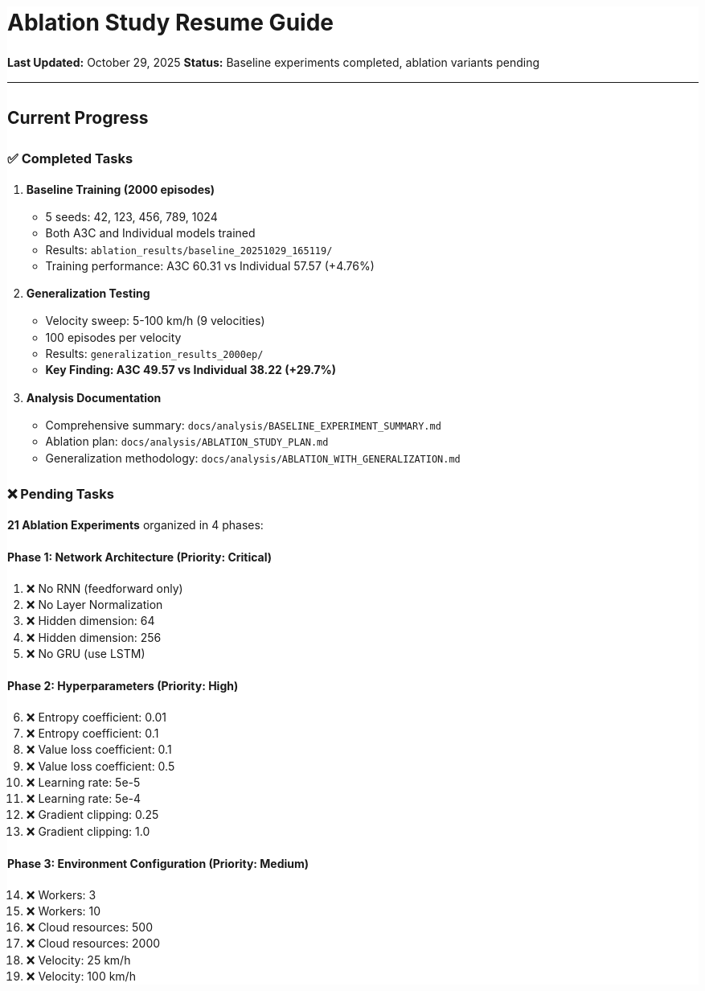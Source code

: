 # Ablation Study Resume Guide

**Last Updated:** October 29, 2025
**Status:** Baseline experiments completed, ablation variants pending

---

## Current Progress

### ✅ Completed Tasks

1. **Baseline Training (2000 episodes)**
   - 5 seeds: 42, 123, 456, 789, 1024
   - Both A3C and Individual models trained
   - Results: `ablation_results/baseline_20251029_165119/`
   - Training performance: A3C 60.31 vs Individual 57.57 (+4.76%)

2. **Generalization Testing**
   - Velocity sweep: 5-100 km/h (9 velocities)
   - 100 episodes per velocity
   - Results: `generalization_results_2000ep/`
   - **Key Finding: A3C 49.57 vs Individual 38.22 (+29.7%)**

3. **Analysis Documentation**
   - Comprehensive summary: `docs/analysis/BASELINE_EXPERIMENT_SUMMARY.md`
   - Ablation plan: `docs/analysis/ABLATION_STUDY_PLAN.md`
   - Generalization methodology: `docs/analysis/ABLATION_WITH_GENERALIZATION.md`

### ❌ Pending Tasks

**21 Ablation Experiments** organized in 4 phases:

#### Phase 1: Network Architecture (Priority: Critical)
1. ❌ No RNN (feedforward only)
2. ❌ No Layer Normalization
3. ❌ Hidden dimension: 64
4. ❌ Hidden dimension: 256
5. ❌ No GRU (use LSTM)

#### Phase 2: Hyperparameters (Priority: High)
6. ❌ Entropy coefficient: 0.01
7. ❌ Entropy coefficient: 0.1
8. ❌ Value loss coefficient: 0.1
9. ❌ Value loss coefficient: 0.5
10. ❌ Learning rate: 5e-5
11. ❌ Learning rate: 5e-4
12. ❌ Gradient clipping: 0.25
13. ❌ Gradient clipping: 1.0

#### Phase 3: Environment Configuration (Priority: Medium)
14. ❌ Workers: 3
15. ❌ Workers: 10
16. ❌ Cloud resources: 500
17. ❌ Cloud resources: 2000
18. ❌ Velocity: 25 km/h
19. ❌ Velocity: 100 km/h
